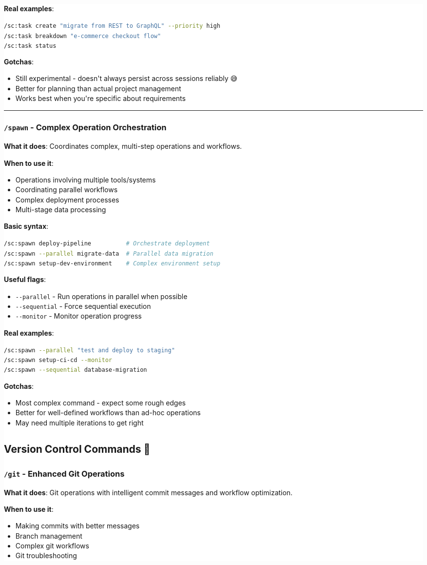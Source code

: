 **Real examples**:
```bash
/sc:task create "migrate from REST to GraphQL" --priority high
/sc:task breakdown "e-commerce checkout flow"
/sc:task status
```

**Gotchas**:
- Still experimental - doesn't always persist across sessions reliably 😅
- Better for planning than actual project management
- Works best when you're specific about requirements

---

### `/spawn` - Complex Operation Orchestration
**What it does**: Coordinates complex, multi-step operations and workflows.

**When to use it**:
- Operations involving multiple tools/systems
- Coordinating parallel workflows
- Complex deployment processes
- Multi-stage data processing

**Basic syntax**:
```bash
/sc:spawn deploy-pipeline          # Orchestrate deployment
/sc:spawn --parallel migrate-data  # Parallel data migration
/sc:spawn setup-dev-environment    # Complex environment setup
```

**Useful flags**:
- `--parallel` - Run operations in parallel when possible
- `--sequential` - Force sequential execution
- `--monitor` - Monitor operation progress

**Real examples**:
```bash
/sc:spawn --parallel "test and deploy to staging"
/sc:spawn setup-ci-cd --monitor
/sc:spawn --sequential database-migration
```

**Gotchas**:
- Most complex command - expect some rough edges
- Better for well-defined workflows than ad-hoc operations
- May need multiple iterations to get right

## Version Control Commands 🔄

### `/git` - Enhanced Git Operations
**What it does**: Git operations with intelligent commit messages and workflow optimization.

**When to use it**:
- Making commits with better messages
- Branch management
- Complex git workflows
- Git troubleshooting

